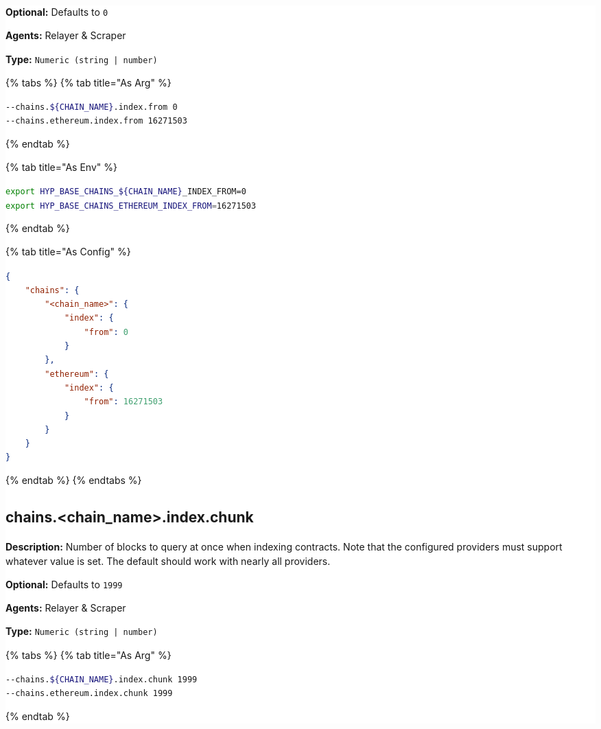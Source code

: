**Optional:** Defaults to `0`

**Agents:** Relayer & Scraper

**Type:** `Numeric (string | number)`

{% tabs %}
{% tab title="As Arg" %}
```bash
--chains.${CHAIN_NAME}.index.from 0
--chains.ethereum.index.from 16271503
```
{% endtab %}

{% tab title="As Env" %}
```sh
export HYP_BASE_CHAINS_${CHAIN_NAME}_INDEX_FROM=0
export HYP_BASE_CHAINS_ETHEREUM_INDEX_FROM=16271503
```
{% endtab %}

{% tab title="As Config" %}
```json
{
    "chains": {
        "<chain_name>": {
            "index": {
                "from": 0
            }
        },
        "ethereum": {
            "index": {
                "from": 16271503
            }
        }
    }
}
```
{% endtab %}
{% endtabs %}

## chains.\<chain\_name>.index.chunk <a href="#chains.chain_name.index.chunk" id="chains.chain_name.index.chunk"></a>

**Description:** Number of blocks to query at once when indexing contracts. Note that the configured providers must support whatever value is set. The default should work with nearly all providers.

**Optional:** Defaults to `1999`

**Agents:** Relayer & Scraper

**Type:** `Numeric (string | number)`

{% tabs %}
{% tab title="As Arg" %}
```bash
--chains.${CHAIN_NAME}.index.chunk 1999
--chains.ethereum.index.chunk 1999
```
{% endtab %}
